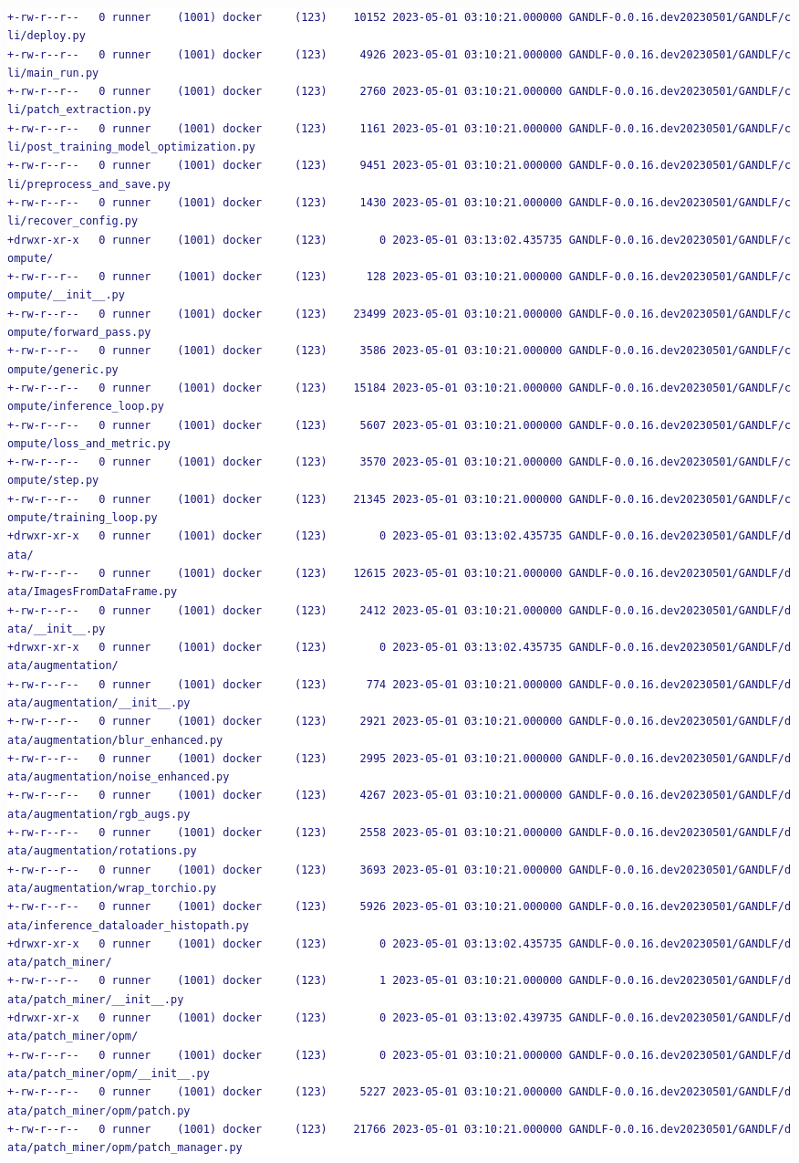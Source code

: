 ```diff
+-rw-r--r--   0 runner    (1001) docker     (123)    10152 2023-05-01 03:10:21.000000 GANDLF-0.0.16.dev20230501/GANDLF/cli/deploy.py
+-rw-r--r--   0 runner    (1001) docker     (123)     4926 2023-05-01 03:10:21.000000 GANDLF-0.0.16.dev20230501/GANDLF/cli/main_run.py
+-rw-r--r--   0 runner    (1001) docker     (123)     2760 2023-05-01 03:10:21.000000 GANDLF-0.0.16.dev20230501/GANDLF/cli/patch_extraction.py
+-rw-r--r--   0 runner    (1001) docker     (123)     1161 2023-05-01 03:10:21.000000 GANDLF-0.0.16.dev20230501/GANDLF/cli/post_training_model_optimization.py
+-rw-r--r--   0 runner    (1001) docker     (123)     9451 2023-05-01 03:10:21.000000 GANDLF-0.0.16.dev20230501/GANDLF/cli/preprocess_and_save.py
+-rw-r--r--   0 runner    (1001) docker     (123)     1430 2023-05-01 03:10:21.000000 GANDLF-0.0.16.dev20230501/GANDLF/cli/recover_config.py
+drwxr-xr-x   0 runner    (1001) docker     (123)        0 2023-05-01 03:13:02.435735 GANDLF-0.0.16.dev20230501/GANDLF/compute/
+-rw-r--r--   0 runner    (1001) docker     (123)      128 2023-05-01 03:10:21.000000 GANDLF-0.0.16.dev20230501/GANDLF/compute/__init__.py
+-rw-r--r--   0 runner    (1001) docker     (123)    23499 2023-05-01 03:10:21.000000 GANDLF-0.0.16.dev20230501/GANDLF/compute/forward_pass.py
+-rw-r--r--   0 runner    (1001) docker     (123)     3586 2023-05-01 03:10:21.000000 GANDLF-0.0.16.dev20230501/GANDLF/compute/generic.py
+-rw-r--r--   0 runner    (1001) docker     (123)    15184 2023-05-01 03:10:21.000000 GANDLF-0.0.16.dev20230501/GANDLF/compute/inference_loop.py
+-rw-r--r--   0 runner    (1001) docker     (123)     5607 2023-05-01 03:10:21.000000 GANDLF-0.0.16.dev20230501/GANDLF/compute/loss_and_metric.py
+-rw-r--r--   0 runner    (1001) docker     (123)     3570 2023-05-01 03:10:21.000000 GANDLF-0.0.16.dev20230501/GANDLF/compute/step.py
+-rw-r--r--   0 runner    (1001) docker     (123)    21345 2023-05-01 03:10:21.000000 GANDLF-0.0.16.dev20230501/GANDLF/compute/training_loop.py
+drwxr-xr-x   0 runner    (1001) docker     (123)        0 2023-05-01 03:13:02.435735 GANDLF-0.0.16.dev20230501/GANDLF/data/
+-rw-r--r--   0 runner    (1001) docker     (123)    12615 2023-05-01 03:10:21.000000 GANDLF-0.0.16.dev20230501/GANDLF/data/ImagesFromDataFrame.py
+-rw-r--r--   0 runner    (1001) docker     (123)     2412 2023-05-01 03:10:21.000000 GANDLF-0.0.16.dev20230501/GANDLF/data/__init__.py
+drwxr-xr-x   0 runner    (1001) docker     (123)        0 2023-05-01 03:13:02.435735 GANDLF-0.0.16.dev20230501/GANDLF/data/augmentation/
+-rw-r--r--   0 runner    (1001) docker     (123)      774 2023-05-01 03:10:21.000000 GANDLF-0.0.16.dev20230501/GANDLF/data/augmentation/__init__.py
+-rw-r--r--   0 runner    (1001) docker     (123)     2921 2023-05-01 03:10:21.000000 GANDLF-0.0.16.dev20230501/GANDLF/data/augmentation/blur_enhanced.py
+-rw-r--r--   0 runner    (1001) docker     (123)     2995 2023-05-01 03:10:21.000000 GANDLF-0.0.16.dev20230501/GANDLF/data/augmentation/noise_enhanced.py
+-rw-r--r--   0 runner    (1001) docker     (123)     4267 2023-05-01 03:10:21.000000 GANDLF-0.0.16.dev20230501/GANDLF/data/augmentation/rgb_augs.py
+-rw-r--r--   0 runner    (1001) docker     (123)     2558 2023-05-01 03:10:21.000000 GANDLF-0.0.16.dev20230501/GANDLF/data/augmentation/rotations.py
+-rw-r--r--   0 runner    (1001) docker     (123)     3693 2023-05-01 03:10:21.000000 GANDLF-0.0.16.dev20230501/GANDLF/data/augmentation/wrap_torchio.py
+-rw-r--r--   0 runner    (1001) docker     (123)     5926 2023-05-01 03:10:21.000000 GANDLF-0.0.16.dev20230501/GANDLF/data/inference_dataloader_histopath.py
+drwxr-xr-x   0 runner    (1001) docker     (123)        0 2023-05-01 03:13:02.435735 GANDLF-0.0.16.dev20230501/GANDLF/data/patch_miner/
+-rw-r--r--   0 runner    (1001) docker     (123)        1 2023-05-01 03:10:21.000000 GANDLF-0.0.16.dev20230501/GANDLF/data/patch_miner/__init__.py
+drwxr-xr-x   0 runner    (1001) docker     (123)        0 2023-05-01 03:13:02.439735 GANDLF-0.0.16.dev20230501/GANDLF/data/patch_miner/opm/
+-rw-r--r--   0 runner    (1001) docker     (123)        0 2023-05-01 03:10:21.000000 GANDLF-0.0.16.dev20230501/GANDLF/data/patch_miner/opm/__init__.py
+-rw-r--r--   0 runner    (1001) docker     (123)     5227 2023-05-01 03:10:21.000000 GANDLF-0.0.16.dev20230501/GANDLF/data/patch_miner/opm/patch.py
+-rw-r--r--   0 runner    (1001) docker     (123)    21766 2023-05-01 03:10:21.000000 GANDLF-0.0.16.dev20230501/GANDLF/data/patch_miner/opm/patch_manager.py
```